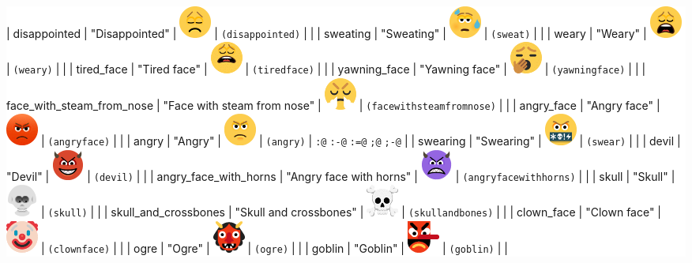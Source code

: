 | disappointed | "Disappointed" | ![Disappointed](https://github.com/sbamboo/SkypeExportViewer/blob/main/assets/emoticons/disappointed_40x40.gif) | `(disappointed)` |  |
| sweating | "Sweating" | ![Sweating](https://github.com/sbamboo/SkypeExportViewer/blob/main/assets/emoticons/sweating_40x40.gif) | `(sweat)` |  |
| weary | "Weary" | ![Weary](https://github.com/sbamboo/SkypeExportViewer/blob/main/assets/emoticons/weary_40x40.gif) | `(weary)` |  |
| tired_face | "Tired face" | ![Tired face](https://github.com/sbamboo/SkypeExportViewer/blob/main/assets/emoticons/tired_face_40x40.gif) | `(tiredface)` |  |
| yawning_face | "Yawning face" | ![Yawning face](https://github.com/sbamboo/SkypeExportViewer/blob/main/assets/emoticons/yawning_face_40x40.gif) | `(yawningface)` |  |
| face_with_steam_from_nose | "Face with steam from nose" | ![Face with steam from nose](https://github.com/sbamboo/SkypeExportViewer/blob/main/assets/emoticons/face_with_steam_from_nose_40x40.gif) | `(facewithsteamfromnose)` |  |
| angry_face | "Angry face" | ![Angry face](https://github.com/sbamboo/SkypeExportViewer/blob/main/assets/emoticons/angry_face_40x40.gif) | `(angryface)` |  |
| angry | "Angry" | ![Angry](https://github.com/sbamboo/SkypeExportViewer/blob/main/assets/emoticons/angry_40x40.gif) | `(angry)` | `:@` `:-@` `:=@` `;@` `;-@` |
| swearing | "Swearing" | ![Swearing](https://github.com/sbamboo/SkypeExportViewer/blob/main/assets/emoticons/swearing_40x40.gif) | `(swear)` |  |
| devil | "Devil" | ![Devil](https://github.com/sbamboo/SkypeExportViewer/blob/main/assets/emoticons/devil_40x40.gif) | `(devil)` |  |
| angry_face_with_horns | "Angry face with horns" | ![Angry face with horns](https://github.com/sbamboo/SkypeExportViewer/blob/main/assets/emoticons/angry_face_with_horns_40x40.gif) | `(angryfacewithhorns)` |  |
| skull | "Skull" | ![Skull](https://github.com/sbamboo/SkypeExportViewer/blob/main/assets/emoticons/skull_40x40.gif) | `(skull)` |  |
| skull_and_crossbones | "Skull and crossbones" | ![Skull and crossbones](https://github.com/sbamboo/SkypeExportViewer/blob/main/assets/emoticons/skull_and_crossbones_40x40.gif) | `(skullandbones)` |  |
| clown_face | "Clown face" | ![Clown face](https://github.com/sbamboo/SkypeExportViewer/blob/main/assets/emoticons/clown_face_40x40.gif) | `(clownface)` |  |
| ogre | "Ogre" | ![Ogre](https://github.com/sbamboo/SkypeExportViewer/blob/main/assets/emoticons/ogre_40x40.gif) | `(ogre)` |  |
| goblin | "Goblin" | ![Goblin](https://github.com/sbamboo/SkypeExportViewer/blob/main/assets/emoticons/goblin_40x40.gif) | `(goblin)` |  |